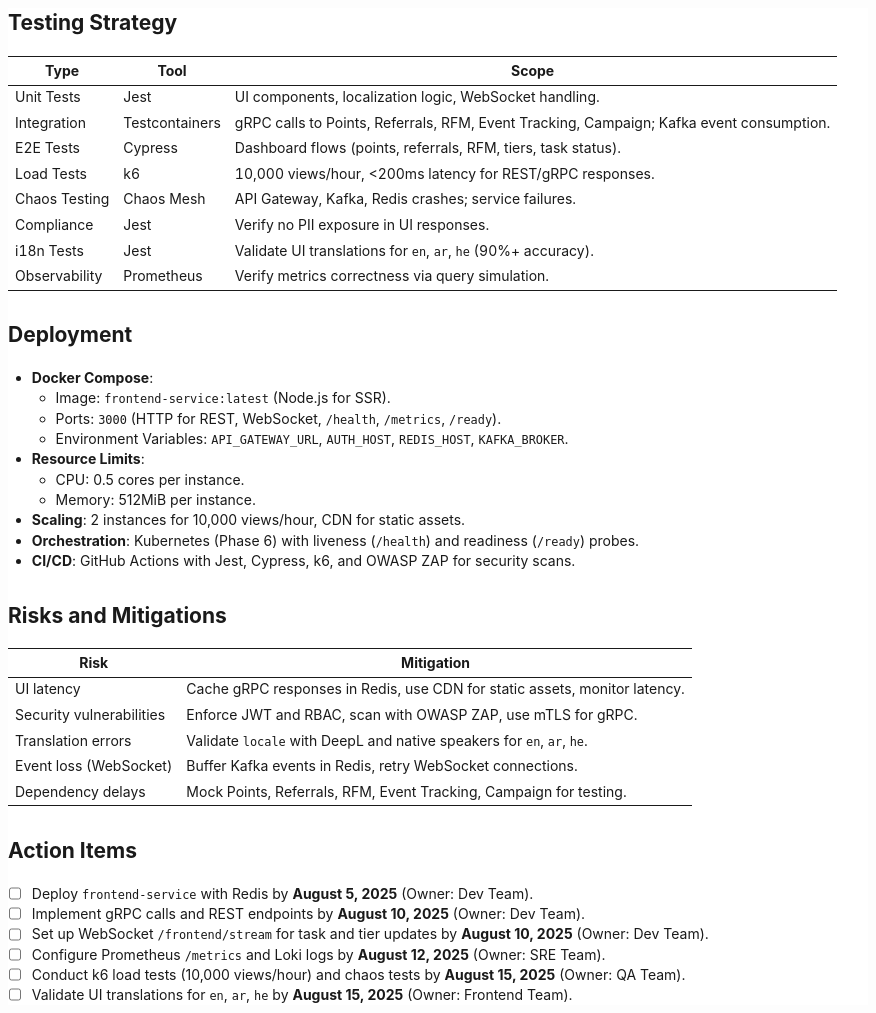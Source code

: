 ## Testing Strategy
| Type           | Tool            | Scope                                                                 |
|----------------|-----------------|----------------------------------------------------------------------|
| Unit Tests     | Jest            | UI components, localization logic, WebSocket handling.                |
| Integration    | Testcontainers  | gRPC calls to Points, Referrals, RFM, Event Tracking, Campaign; Kafka event consumption. |
| E2E Tests      | Cypress         | Dashboard flows (points, referrals, RFM, tiers, task status).         |
| Load Tests     | k6              | 10,000 views/hour, <200ms latency for REST/gRPC responses.            |
| Chaos Testing  | Chaos Mesh      | API Gateway, Kafka, Redis crashes; service failures.                  |
| Compliance     | Jest            | Verify no PII exposure in UI responses.                               |
| i18n Tests     | Jest            | Validate UI translations for `en`, `ar`, `he` (90%+ accuracy).        |
| Observability  | Prometheus      | Verify metrics correctness via query simulation.                     |

## Deployment
- **Docker Compose**:
  - Image: `frontend-service:latest` (Node.js for SSR).
  - Ports: `3000` (HTTP for REST, WebSocket, `/health`, `/metrics`, `/ready`).
  - Environment Variables: `API_GATEWAY_URL`, `AUTH_HOST`, `REDIS_HOST`, `KAFKA_BROKER`.
- **Resource Limits**:
  - CPU: 0.5 cores per instance.
  - Memory: 512MiB per instance.
- **Scaling**: 2 instances for 10,000 views/hour, CDN for static assets.
- **Orchestration**: Kubernetes (Phase 6) with liveness (`/health`) and readiness (`/ready`) probes.
- **CI/CD**: GitHub Actions with Jest, Cypress, k6, and OWASP ZAP for security scans.

## Risks and Mitigations
| Risk                     | Mitigation                                                                 |
|--------------------------|---------------------------------------------------------------------------|
| UI latency               | Cache gRPC responses in Redis, use CDN for static assets, monitor latency. |
| Security vulnerabilities  | Enforce JWT and RBAC, scan with OWASP ZAP, use mTLS for gRPC.             |
| Translation errors       | Validate `locale` with DeepL and native speakers for `en`, `ar`, `he`.     |
| Event loss (WebSocket)   | Buffer Kafka events in Redis, retry WebSocket connections.                 |
| Dependency delays        | Mock Points, Referrals, RFM, Event Tracking, Campaign for testing.         |

## Action Items
- [ ] Deploy `frontend-service` with Redis by **August 5, 2025** (Owner: Dev Team).
- [ ] Implement gRPC calls and REST endpoints by **August 10, 2025** (Owner: Dev Team).
- [ ] Set up WebSocket `/frontend/stream` for task and tier updates by **August 10, 2025** (Owner: Dev Team).
- [ ] Configure Prometheus `/metrics` and Loki logs by **August 12, 2025** (Owner: SRE Team).
- [ ] Conduct k6 load tests (10,000 views/hour) and chaos tests by **August 15, 2025** (Owner: QA Team).
- [ ] Validate UI translations for `en`, `ar`, `he` by **August 15, 2025** (Owner: Frontend Team).
